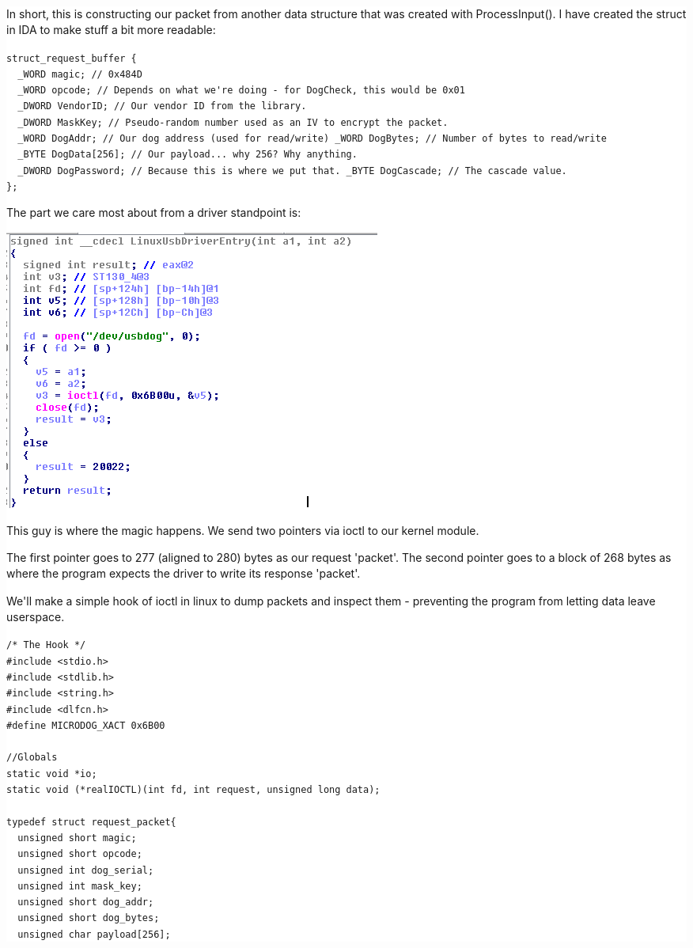 In short, this is constructing our packet from another data structure that was created with ProcessInput(). I have created the struct in IDA to make stuff a bit more readable:

```
struct_request_buffer {
  _WORD magic; // 0x484D
  _WORD opcode; // Depends on what we're doing - for DogCheck, this would be 0x01
  _DWORD VendorID; // Our vendor ID from the library.
  _DWORD MaskKey; // Pseudo-random number used as an IV to encrypt the packet.
  _WORD DogAddr; // Our dog address (used for read/write) _WORD DogBytes; // Number of bytes to read/write
  _BYTE DogData[256]; // Our payload... why 256? Why anything.
  _DWORD DogPassword; // Because this is where we put that. _BYTE DogCascade; // The cascade value.
};

```

The part we care most about from a driver standpoint is:

![](assets/20131223/images/07.png)

This guy is where the magic happens. We send two pointers via ioctl to our kernel module.

The first pointer goes to 277 (aligned to 280) bytes as our request 'packet'. The second pointer goes to a block of 268 bytes as where the program expects the driver to write its response 'packet'.

We'll make a simple hook of ioctl in linux to dump packets and inspect them - preventing the program from letting data leave userspace.

```
/* The Hook */
#include <stdio.h>
#include <stdlib.h>
#include <string.h>
#include <dlfcn.h>
#define MICRODOG_XACT 0x6B00

//Globals
static void *io;
static void (*realIOCTL)(int fd, int request, unsigned long data);

typedef struct request_packet{  
  unsigned short magic;  
  unsigned short opcode;  
  unsigned int dog_serial;
  unsigned int mask_key;  
  unsigned short dog_addr;  
  unsigned short dog_bytes;  
  unsigned char payload[256];  
```